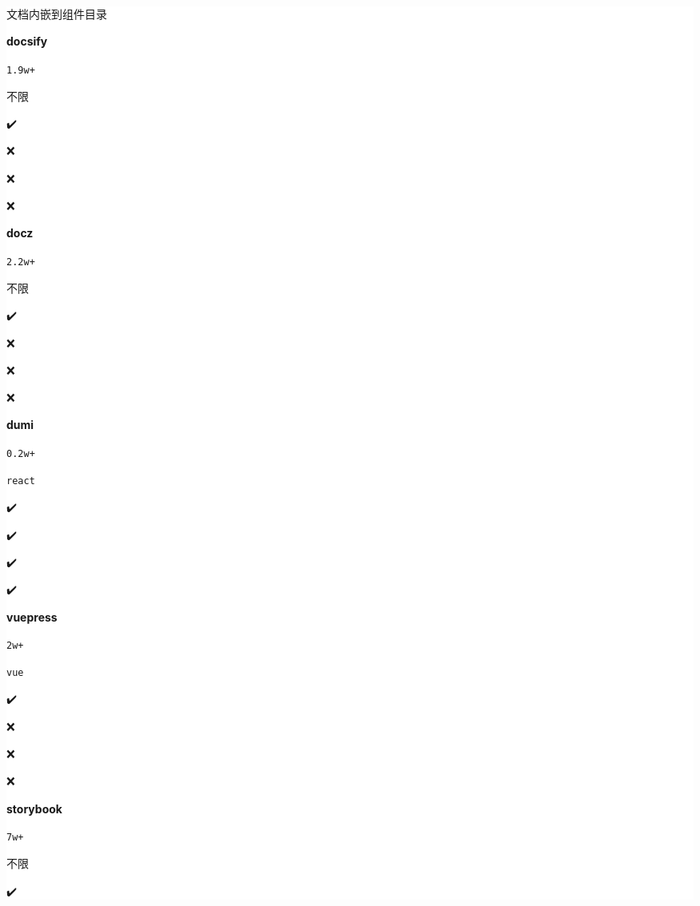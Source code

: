 文档内嵌到组件目录

**docsify**

`1.9w+`

不限

✔️

❌

❌

❌

**docz**

`2.2w+`

不限

✔️

❌

❌

❌

**dumi**

`0.2w+`

`react`

✔️

✔️

✔️

✔️

**vuepress**

`2w+`

`vue`

✔️

❌

❌

❌

**storybook**

`7w+`

不限

✔️
